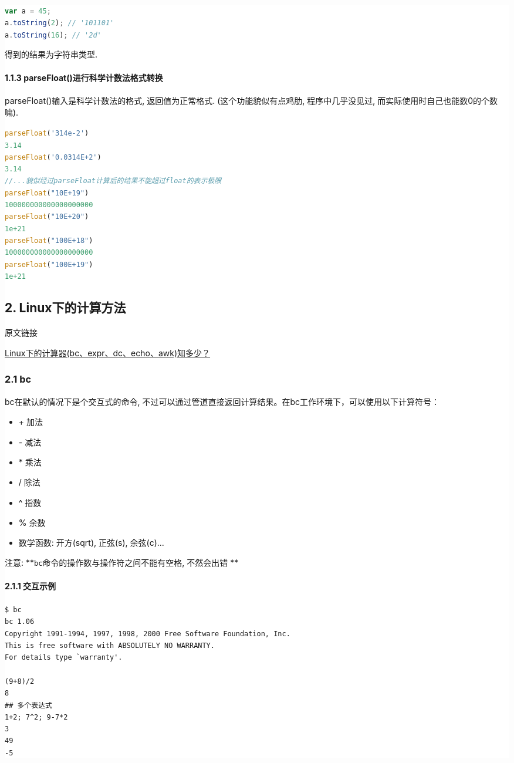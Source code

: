 ```js
var a = 45;
a.toString(2); // '101101'
a.toString(16); // '2d'
```

得到的结果为字符串类型.

#### 1.1.3 parseFloat()进行科学计数法格式转换

parseFloat()输入是科学计数法的格式, 返回值为正常格式. (这个功能貌似有点鸡肋, 程序中几乎没见过, 而实际使用时自己也能数0的个数嘛).

```js
parseFloat('314e-2')
3.14
parseFloat('0.0314E+2')
3.14
//...貌似经过parseFloat计算后的结果不能超过float的表示极限
parseFloat("10E+19")
100000000000000000000
parseFloat("10E+20")
1e+21
parseFloat("100E+18")
100000000000000000000
parseFloat("100E+19")
1e+21
```

## 2. Linux下的计算方法

原文链接

[Linux下的计算器(bc、expr、dc、echo、awk)知多少？](http://blog.chinaunix.net/uid-24673811-id-1760837.html)

### 2.1 bc

bc在默认的情况下是个交互式的命令, 不过可以通过管道直接返回计算结果。在bc工作环境下，可以使用以下计算符号：

- \+ 加法

- \- 减法 

- \* 乘法 

- / 除法 

- ^ 指数 

- % 余数

- 数学函数: 开方(sqrt), 正弦(s), 余弦(c)...

注意: **`bc`命令的操作数与操作符之间不能有空格, 不然会出错 **

#### 2.1.1 交互示例

```
$ bc
bc 1.06
Copyright 1991-1994, 1997, 1998, 2000 Free Software Foundation, Inc.
This is free software with ABSOLUTELY NO WARRANTY.
For details type `warranty'. 

(9+8)/2
8
## 多个表达式
1+2; 7^2; 9-7*2
3
49
-5
```